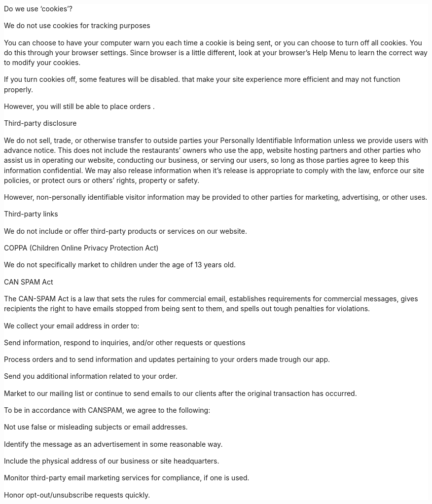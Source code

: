 Do we use ‘cookies’?

We do not use cookies for tracking purposes

You can choose to have your computer warn you each time a cookie is being sent, or you can choose to turn off all cookies. You do this through your browser settings. Since browser is a little different, look at your browser’s Help Menu to learn the correct way to modify your cookies.

If you turn cookies off, some features will be disabled. that make your site experience more efficient and may not function properly.

However, you will still be able to place orders .

Third-party disclosure

We do not sell, trade, or otherwise transfer to outside parties your Personally Identifiable Information unless we provide users with advance notice. This does not include the restaurants’ owners who use the app, website hosting partners and other parties who assist us in operating our website, conducting our business, or serving our users, so long as those parties agree to keep this information confidential. We may also release information when it’s release is appropriate to comply with the law, enforce our site policies, or protect ours or others’ rights, property or safety.

However, non-personally identifiable visitor information may be provided to other parties for marketing, advertising, or other uses.

Third-party links

We do not include or offer third-party products or services on our website.

COPPA (Children Online Privacy Protection Act)

We do not specifically market to children under the age of 13 years old.

CAN SPAM Act

The CAN-SPAM Act is a law that sets the rules for commercial email, establishes requirements for commercial messages, gives recipients the right to have emails stopped from being sent to them, and spells out tough penalties for violations.

We collect your email address in order to:

Send information, respond to inquiries, and/or other requests or questions

Process orders and to send information and updates pertaining to your orders made trough our app.

Send you additional information related to your order.

Market to our mailing list or continue to send emails to our clients after the original transaction has occurred.

To be in accordance with CANSPAM, we agree to the following:

Not use false or misleading subjects or email addresses.

Identify the message as an advertisement in some reasonable way.

Include the physical address of our business or site headquarters.

Monitor third-party email marketing services for compliance, if one is used.

Honor opt-out/unsubscribe requests quickly.
